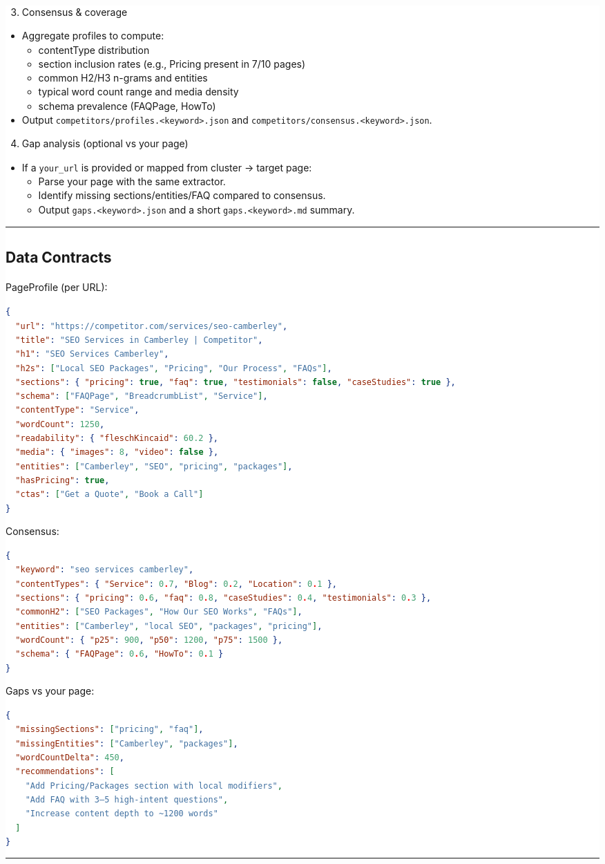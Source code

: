 3) Consensus & coverage
- Aggregate profiles to compute:
  - contentType distribution
  - section inclusion rates (e.g., Pricing present in 7/10 pages)
  - common H2/H3 n-grams and entities
  - typical word count range and media density
  - schema prevalence (FAQPage, HowTo)
- Output `competitors/profiles.<keyword>.json` and `competitors/consensus.<keyword>.json`.

4) Gap analysis (optional vs your page)
- If a `your_url` is provided or mapped from cluster → target page:
  - Parse your page with the same extractor.
  - Identify missing sections/entities/FAQ compared to consensus.
  - Output `gaps.<keyword>.json` and a short `gaps.<keyword>.md` summary.

---

## Data Contracts

PageProfile (per URL):
```json
{
  "url": "https://competitor.com/services/seo-camberley",
  "title": "SEO Services in Camberley | Competitor",
  "h1": "SEO Services Camberley",
  "h2s": ["Local SEO Packages", "Pricing", "Our Process", "FAQs"],
  "sections": { "pricing": true, "faq": true, "testimonials": false, "caseStudies": true },
  "schema": ["FAQPage", "BreadcrumbList", "Service"],
  "contentType": "Service",
  "wordCount": 1250,
  "readability": { "fleschKincaid": 60.2 },
  "media": { "images": 8, "video": false },
  "entities": ["Camberley", "SEO", "pricing", "packages"],
  "hasPricing": true,
  "ctas": ["Get a Quote", "Book a Call"]
}
```

Consensus:
```json
{
  "keyword": "seo services camberley",
  "contentTypes": { "Service": 0.7, "Blog": 0.2, "Location": 0.1 },
  "sections": { "pricing": 0.6, "faq": 0.8, "caseStudies": 0.4, "testimonials": 0.3 },
  "commonH2": ["SEO Packages", "How Our SEO Works", "FAQs"],
  "entities": ["Camberley", "local SEO", "packages", "pricing"],
  "wordCount": { "p25": 900, "p50": 1200, "p75": 1500 },
  "schema": { "FAQPage": 0.6, "HowTo": 0.1 }
}
```

Gaps vs your page:
```json
{
  "missingSections": ["pricing", "faq"],
  "missingEntities": ["Camberley", "packages"],
  "wordCountDelta": 450,
  "recommendations": [
    "Add Pricing/Packages section with local modifiers",
    "Add FAQ with 3–5 high-intent questions",
    "Increase content depth to ~1200 words"
  ]
}
```

---